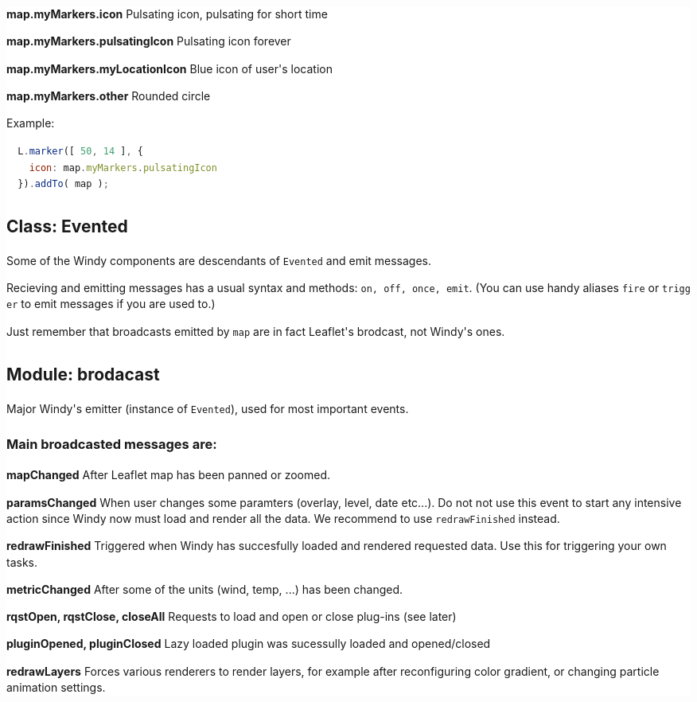 **map.myMarkers.icon**
Pulsating icon, pulsating for short time

**map.myMarkers.pulsatingIcon**
Pulsating icon forever

**map.myMarkers.myLocationIcon**
Blue icon of user's location

**map.myMarkers.other**
Rounded circle

Example:
```js
  L.marker([ 50, 14 ], {
    icon: map.myMarkers.pulsatingIcon
  }).addTo( map );
```

## Class: Evented
Some of the Windy components are descendants of `Evented` and emit messages.

Recieving and emitting messages has a usual syntax and methods: `on, off, once, emit`. (You can use handy aliases `fire` or `trigger` to emit messages if you are used to.)

Just remember that broadcasts emitted by `map` are in fact Leaflet's brodcast, not Windy's ones.

## Module: brodacast
Major Windy's emitter (instance of `Evented`), used for most important events.

### Main broadcasted messages are:

**mapChanged**
After Leaflet map has been panned or zoomed.

**paramsChanged**
When user changes some paramters (overlay, level, date etc...). Do not not use this event to start any intensive action since Windy now must load and render all the data. We recommend to use `redrawFinished` instead.

**redrawFinished**
Triggered when Windy has succesfully loaded and rendered requested data. Use this for triggering your own tasks.

**metricChanged**
After some of the units (wind, temp, ...) has been changed.

**rqstOpen, rqstClose, closeAll**
Requests to load and open or close plug-ins (see later)

**pluginOpened, pluginClosed**
Lazy loaded plugin was sucessully loaded and opened/closed

**redrawLayers**
Forces various renderers to render layers, for example after reconfiguring  color gradient, or changing particle animation settings.
